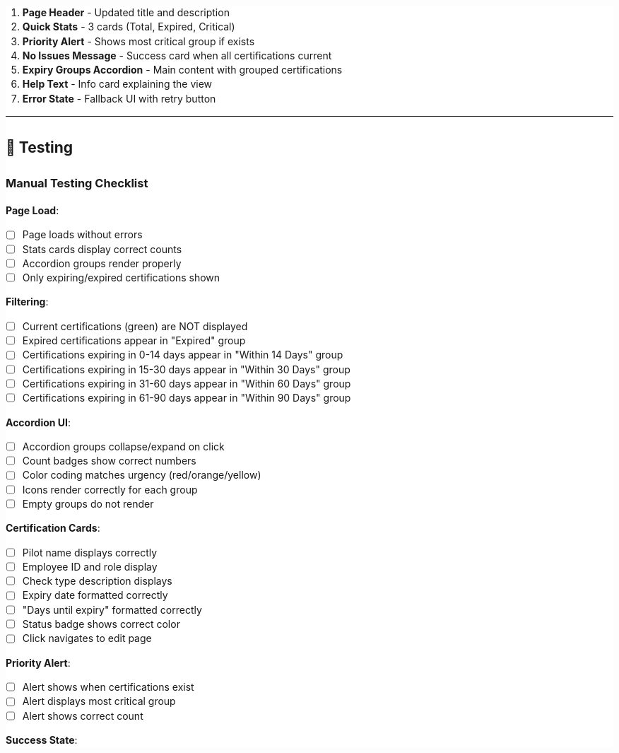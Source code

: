 1. **Page Header** - Updated title and description
2. **Quick Stats** - 3 cards (Total, Expired, Critical)
3. **Priority Alert** - Shows most critical group if exists
4. **No Issues Message** - Success card when all certifications current
5. **Expiry Groups Accordion** - Main content with grouped certifications
6. **Help Text** - Info card explaining the view
7. **Error State** - Fallback UI with retry button

---

## 🧪 Testing

### Manual Testing Checklist

**Page Load**:

- [ ] Page loads without errors
- [ ] Stats cards display correct counts
- [ ] Accordion groups render properly
- [ ] Only expiring/expired certifications shown

**Filtering**:

- [ ] Current certifications (green) are NOT displayed
- [ ] Expired certifications appear in "Expired" group
- [ ] Certifications expiring in 0-14 days appear in "Within 14 Days" group
- [ ] Certifications expiring in 15-30 days appear in "Within 30 Days" group
- [ ] Certifications expiring in 31-60 days appear in "Within 60 Days" group
- [ ] Certifications expiring in 61-90 days appear in "Within 90 Days" group

**Accordion UI**:

- [ ] Accordion groups collapse/expand on click
- [ ] Count badges show correct numbers
- [ ] Color coding matches urgency (red/orange/yellow)
- [ ] Icons render correctly for each group
- [ ] Empty groups do not render

**Certification Cards**:

- [ ] Pilot name displays correctly
- [ ] Employee ID and role display
- [ ] Check type description displays
- [ ] Expiry date formatted correctly
- [ ] "Days until expiry" formatted correctly
- [ ] Status badge shows correct color
- [ ] Click navigates to edit page

**Priority Alert**:

- [ ] Alert shows when certifications exist
- [ ] Alert displays most critical group
- [ ] Alert shows correct count

**Success State**:

